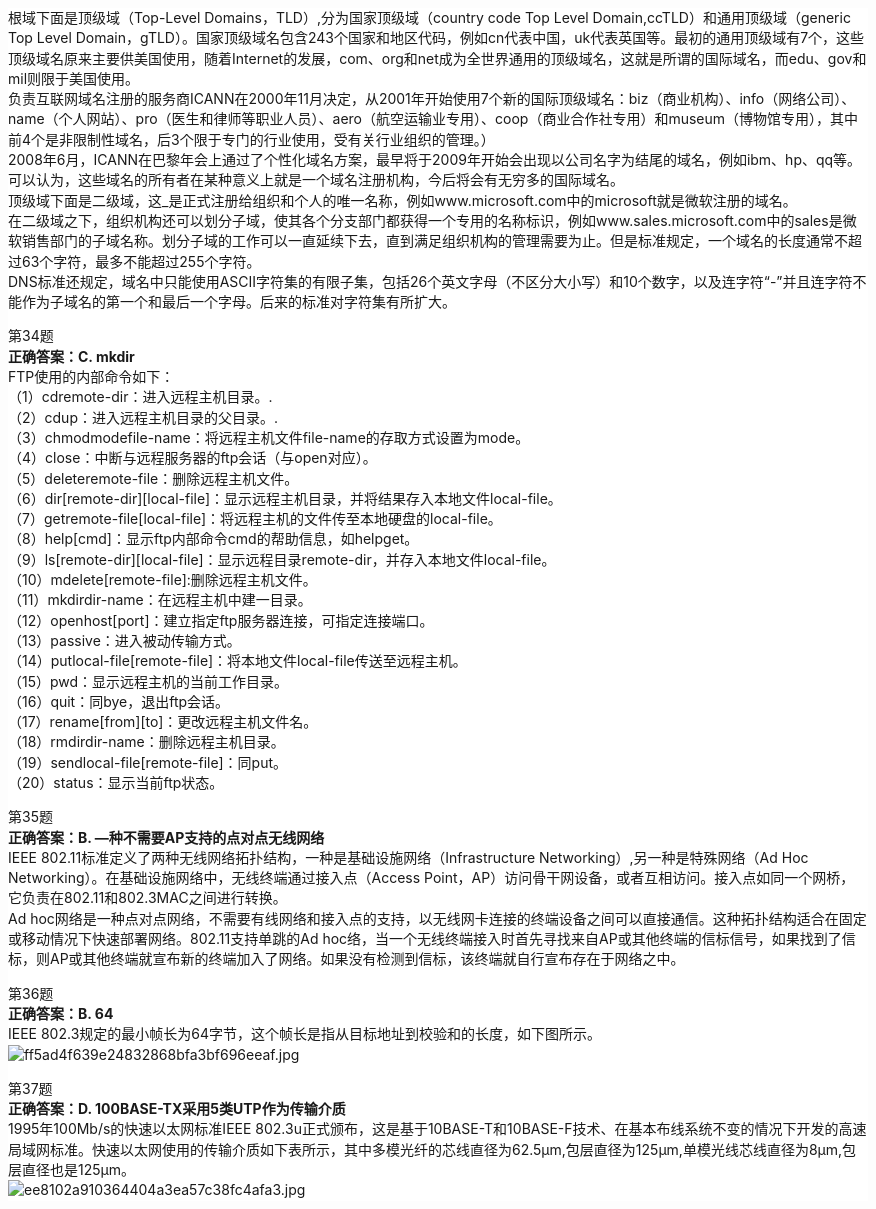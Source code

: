 根域下面是顶级域（Top-Level Domains，TLD）,分为国家顶级域（country code Top Level Domain,ccTLD）和通用顶级域（generic Top Level Domain，gTLD）。国家顶级域名包含243个国家和地区代码，例如cn代表中国，uk代表英国等。最初的通用顶级域有7个，这些顶级域名原来主要供美国使用，随着Internet的发展，com、org和net成为全世界通用的顶级域名，这就是所谓的国际域名，而edu、gov和mil则限于美国使用。  
负责互联网域名注册的服务商ICANN在2000年11月决定，从2001年开始使用7个新的国际顶级域名：biz（商业机构）、info（网络公司）、name（个人网站）、pro（医生和律师等职业人员）、aero（航空运输业专用）、coop（商业合作社专用）和museum（博物馆专用），其中前4个是非限制性域名，后3个限于专门的行业使用，受有关行业组织的管理。）  
2008年6月，ICANN在巴黎年会上通过了个性化域名方案，最早将于2009年开始会出现以公司名字为结尾的域名，例如ibm、hp、qq等。可以认为，这些域名的所有者在某种意义上就是一个域名注册机构，今后将会有无穷多的国际域名。  
顶级域下面是二级域，这\_是正式注册给组织和个人的唯一名称，例如www.microsoft.com中的microsoft就是微软注册的域名。  
在二级域之下，组织机构还可以划分子域，使其各个分支部门都获得一个专用的名称标识，例如www.sales.microsoft.com中的sales是微软销售部门的子域名称。划分子域的工作可以一直延续下去，直到满足组织机构的管理需要为止。但是标准规定，一个域名的长度通常不超过63个字符，最多不能超过255个字符。  
DNS标准还规定，域名中只能使用ASCII字符集的有限子集，包括26个英文字母（不区分大小写）和10个数字，以及连字符“-”并且连字符不能作为子域名的第一个和最后一个字母。后来的标准对字符集有所扩大。  
  
第34题  
**正确答案：C. mkdir**  
FTP使用的内部命令如下：  
（1）cdremote-dir：进入远程主机目录。.  
（2）cdup：进入远程主机目录的父目录。.  
（3）chmodmodefile-name：将远程主机文件file-name的存取方式设置为mode。  
（4）close：中断与远程服务器的ftp会话（与open对应）。  
（5）deleteremote-file：删除远程主机文件。  
（6）dir\[remote-dir\]\[local-file\]：显示远程主机目录，并将结果存入本地文件local-file。  
（7）getremote-file\[local-file\]：将远程主机的文件传至本地硬盘的local-file。  
（8）help\[cmd\]：显示ftp内部命令cmd的帮助信息，如helpget。  
（9）ls\[remote-dir\]\[local-file\]：显示远程目录remote-dir，并存入本地文件local-file。  
（10）mdelete\[remote-file\]:删除远程主机文件。  
（11）mkdirdir-name：在远程主机中建一目录。  
（12）openhost\[port\]：建立指定ftp服务器连接，可指定连接端口。  
（13）passive：进入被动传输方式。  
（14）putlocal-file\[remote-file\]：将本地文件local-file传送至远程主机。  
（15）pwd：显示远程主机的当前工作目录。  
（16）quit：同bye，退出ftp会话。  
（17）rename\[from\]\[to\]：更改远程主机文件名。  
（18）rmdirdir-name：删除远程主机目录。  
（19）sendlocal-file\[remote-file\]：同put。  
（20）status：显示当前ftp状态。  
  
第35题  
**正确答案：B. —种不需要AP支持的点对点无线网络**  
IEEE 802.11标准定义了两种无线网络拓扑结构，一种是基础设施网络（Infrastructure Networking）,另一种是特殊网络（Ad Hoc Networking）。在基础设施网络中，无线终端通过接入点（Access Point，AP）访问骨干网设备，或者互相访问。接入点如同一个网桥，它负责在802.11和802.3MAC之间进行转换。  
Ad hoc网络是一种点对点网络，不需要有线网络和接入点的支持，以无线网卡连接的终端设备之间可以直接通信。这种拓扑结构适合在固定或移动情况下快速部署网络。802.11支持单跳的Ad hoc络，当一个无线终端接入时首先寻找来自AP或其他终端的信标信号，如果找到了信标，则AP或其他终端就宣布新的终端加入了网络。如果没有检测到信标，该终端就自行宣布存在于网络之中。  
  
第36题  
**正确答案：B. 64**  
IEEE 802.3规定的最小帧长为64字节，这个帧长是指从目标地址到校验和的长度，如下图所示。  
![ff5ad4f639e24832868bfa3bf696eeaf.jpg][]  
  
第37题  
**正确答案：D. 100BASE-TX采用5类UTP作为传输介质**  
1995年100Mb/s的快速以太网标准IEEE 802.3u正式颁布，这是基于10BASE-T和10BASE-F技术、在基本布线系统不变的情况下开发的高速局域网标准。快速以太网使用的传输介质如下表所示，其中多模光纤的芯线直径为62.5μm,包层直径为125μm,单模光线芯线直径为8μm,包层直径也是125μm。  
![ee8102a910364404a3ea57c38fc4afa3.jpg][]  
  

[29709820962f42f78c27edd0686745e0.jpg]: https://www.xkxxkx.cn/file/exam/software/网络管理员/综合知识/第1题/29709820962f42f78c27edd0686745e0.jpg
[63425e5b20ec49468d398a8e41737603.jpg]: https://www.xkxxkx.cn/file/exam/software/网络管理员/综合知识/第18题/63425e5b20ec49468d398a8e41737603.jpg
[5c74593d32174064a6070d90281ee237.jpg]: https://www.xkxxkx.cn/file/exam/software/网络管理员/综合知识/第44题/5c74593d32174064a6070d90281ee237.jpg
[f2afc1b4f8054185a82c3bf92ece7eb6.jpg]: https://www.xkxxkx.cn/file/exam/software/网络管理员/综合知识/第44题/f2afc1b4f8054185a82c3bf92ece7eb6.jpg
[e07e164c91f040499da7542559a231d4.jpg]: https://www.xkxxkx.cn/file/exam/software/网络管理员/综合知识/第17题/e07e164c91f040499da7542559a231d4.jpg
[09fac160fa034311b61f0bcec16317c6.jpg]: https://www.xkxxkx.cn/file/exam/software/网络管理员/综合知识/第18题/09fac160fa034311b61f0bcec16317c6.jpg
[1d0769d502c641018b24c44641b051df.jpg]: https://www.xkxxkx.cn/file/exam/software/网络管理员/综合知识/第19题/1d0769d502c641018b24c44641b051df.jpg
[39b3ce4793724c33835f8f215dd330f8.jpg]: https://www.xkxxkx.cn/file/exam/software/网络管理员/综合知识/第20题/39b3ce4793724c33835f8f215dd330f8.jpg
[96297df7fdcb407caf4bbb993df624d0.jpg]: https://www.xkxxkx.cn/file/exam/software/网络管理员/综合知识/第21题/96297df7fdcb407caf4bbb993df624d0.jpg
[ff5ad4f639e24832868bfa3bf696eeaf.jpg]: https://www.xkxxkx.cn/file/exam/software/网络管理员/综合知识/第36题/ff5ad4f639e24832868bfa3bf696eeaf.jpg
[ee8102a910364404a3ea57c38fc4afa3.jpg]: https://www.xkxxkx.cn/file/exam/software/网络管理员/综合知识/第37题/ee8102a910364404a3ea57c38fc4afa3.jpg
[3e5670a3858641fea249ba385111d258.jpg]: https://www.xkxxkx.cn/file/exam/software/网络管理员/综合知识/第38题/3e5670a3858641fea249ba385111d258.jpg
[66f48dee60034a3cace8566f4034c8a0.jpg]: https://www.xkxxkx.cn/file/exam/software/网络管理员/综合知识/第61题/66f48dee60034a3cace8566f4034c8a0.jpg